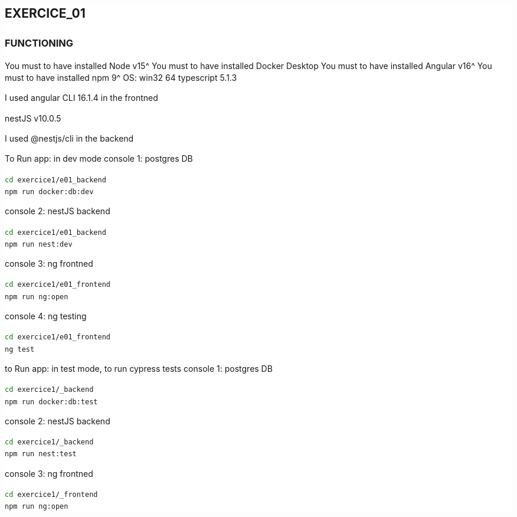 ## EXERCICE_01

### FUNCTIONING
You must to have installed Node v15^
You must to have installed Docker Desktop
You must to have installed Angular v16^
You must to have installed npm 9^
OS: win32 64
typescript 5.1.3

I used angular CLI 16.1.4 in the frontned

nestJS v10.0.5

I used @nestjs/cli in the backend


To Run app: in dev mode
console 1: postgres DB
```bash
cd exercice1/e01_backend
npm run docker:db:dev
```

console 2: nestJS backend
```bash
cd exercice1/e01_backend
npm run nest:dev
```

console 3: ng frontned
```bash
cd exercice1/e01_frontend
npm run ng:open
```

console 4: ng testing
```bash
cd exercice1/e01_frontend
ng test
```

to Run app: in test mode, to run cypress tests
console 1: postgres DB
```bash
cd exercice1/_backend
npm run docker:db:test
```

console 2: nestJS backend
```bash
cd exercice1/_backend
npm run nest:test
```

console 3: ng frontned
```bash
cd exercice1/_frontend
npm run ng:open
```
